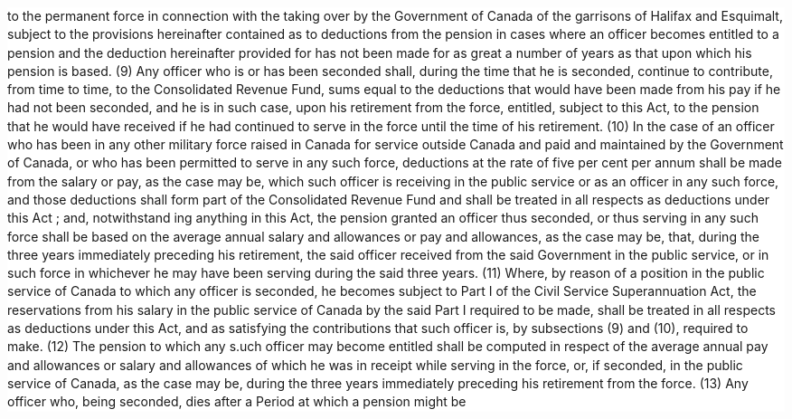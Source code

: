 to the permanent force in connection with the
taking over by the Government of Canada of
the garrisons of Halifax and Esquimalt,
subject to the provisions hereinafter contained
as to deductions from the pension in cases
where an officer becomes entitled to a pension
and the deduction hereinafter provided for
has not been made for as great a number of
years as that upon which his pension is based.
(9) Any officer who is or has been seconded
shall, during the time that he is seconded,
continue to contribute, from time to time, to
the Consolidated Revenue Fund, sums equal
to the deductions that would have been made
from his pay if he had not been seconded,
and he is in such case, upon his retirement
from the force, entitled, subject to this Act, to
the pension that he would have received if he
had continued to serve in the force until the
time of his retirement.
(10) In the case of an officer who has been
in any other military force raised in Canada
for service outside Canada and paid and
maintained by the Government of Canada,
or who has been permitted to serve in any
such force, deductions at the rate of five per
cent per annum shall be made from the salary
or pay, as the case may be, which such officer
is receiving in the public service or as an
officer in any such force, and those deductions
shall form part of the Consolidated Revenue
Fund and shall be treated in all respects as
deductions under this Act ; and, notwithstand
ing anything in this Act, the pension granted
an officer thus seconded, or thus serving in
any such force shall be based on the average
annual salary and allowances or pay and
allowances, as the case may be, that, during
the three years immediately preceding his
retirement, the said officer received from the
said Government in the public service, or in
such force in whichever he may have been
serving during the said three years.
(11) Where, by reason of a position in the
public service of Canada to which any officer
is seconded, he becomes subject to Part I of
the Civil Service Superannuation Act, the
reservations from his salary in the public
service of Canada by the said Part I required
to be made, shall be treated in all respects as
deductions under this Act, and as satisfying
the contributions that such officer is, by
subsections (9) and (10), required to make.
(12) The pension to which any s.uch officer
may become entitled shall be computed in
respect of the average annual pay and
allowances or salary and allowances of which
he was in receipt while serving in the force,
or, if seconded, in the public service of
Canada, as the case may be, during the three
years immediately preceding his retirement
from the force.
(13) Any officer who, being seconded, dies
after a Period at which a pension might be